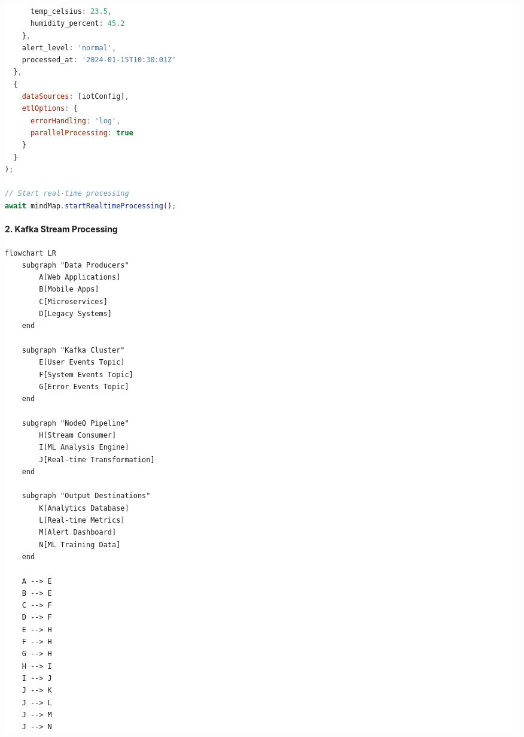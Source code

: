 ```javascript
      temp_celsius: 23.5,
      humidity_percent: 45.2
    },
    alert_level: 'normal',
    processed_at: '2024-01-15T10:30:01Z'
  },
  {
    dataSources: [iotConfig],
    etlOptions: {
      errorHandling: 'log',
      parallelProcessing: true
    }
  }
);

// Start real-time processing
await mindMap.startRealtimeProcessing();
```

#### 2. Kafka Stream Processing

```mermaid
flowchart LR
    subgraph "Data Producers"
        A[Web Applications]
        B[Mobile Apps]
        C[Microservices]
        D[Legacy Systems]
    end

    subgraph "Kafka Cluster"
        E[User Events Topic]
        F[System Events Topic]
        G[Error Events Topic]
    end

    subgraph "NodeQ Pipeline"
        H[Stream Consumer]
        I[ML Analysis Engine]
        J[Real-time Transformation]
    end

    subgraph "Output Destinations"
        K[Analytics Database]
        L[Real-time Metrics]
        M[Alert Dashboard]
        N[ML Training Data]
    end

    A --> E
    B --> E
    C --> F
    D --> F
    E --> H
    F --> H
    G --> H
    H --> I
    I --> J
    J --> K
    J --> L
    J --> M
    J --> N
```
